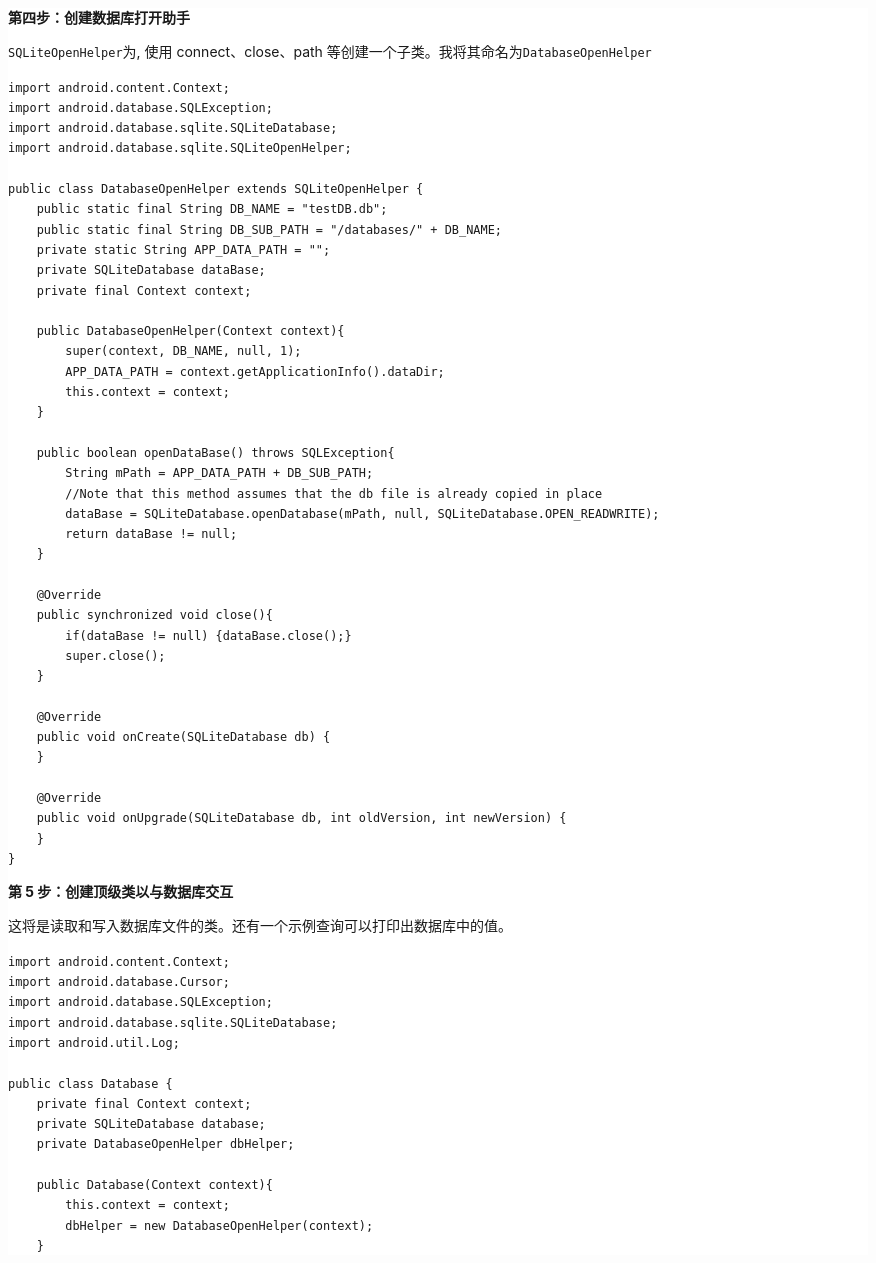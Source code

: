 **第四步：创建数据库打开助手**

`SQLiteOpenHelper`为, 使用 connect、close、path 等创建一个子类。我将其命名为`DatabaseOpenHelper`

```
import android.content.Context;
import android.database.SQLException;
import android.database.sqlite.SQLiteDatabase;
import android.database.sqlite.SQLiteOpenHelper;

public class DatabaseOpenHelper extends SQLiteOpenHelper {
    public static final String DB_NAME = "testDB.db";
    public static final String DB_SUB_PATH = "/databases/" + DB_NAME;
    private static String APP_DATA_PATH = "";
    private SQLiteDatabase dataBase;
    private final Context context;

    public DatabaseOpenHelper(Context context){
        super(context, DB_NAME, null, 1);
        APP_DATA_PATH = context.getApplicationInfo().dataDir;
        this.context = context;
    }

    public boolean openDataBase() throws SQLException{
        String mPath = APP_DATA_PATH + DB_SUB_PATH;
        //Note that this method assumes that the db file is already copied in place
        dataBase = SQLiteDatabase.openDatabase(mPath, null, SQLiteDatabase.OPEN_READWRITE);
        return dataBase != null;
    }

    @Override
    public synchronized void close(){
        if(dataBase != null) {dataBase.close();}
        super.close();
    }

    @Override
    public void onCreate(SQLiteDatabase db) {
    }

    @Override
    public void onUpgrade(SQLiteDatabase db, int oldVersion, int newVersion) {
    }
} 
```

**第 5 步：创建顶级类以与数据库交互**

这将是读取和写入数据库文件的类。还有一个示例查询可以打印出数据库中的值。

```
import android.content.Context;
import android.database.Cursor;
import android.database.SQLException;
import android.database.sqlite.SQLiteDatabase;
import android.util.Log;

public class Database {
    private final Context context;
    private SQLiteDatabase database;
    private DatabaseOpenHelper dbHelper;

    public Database(Context context){
        this.context = context;
        dbHelper = new DatabaseOpenHelper(context);
    }
```